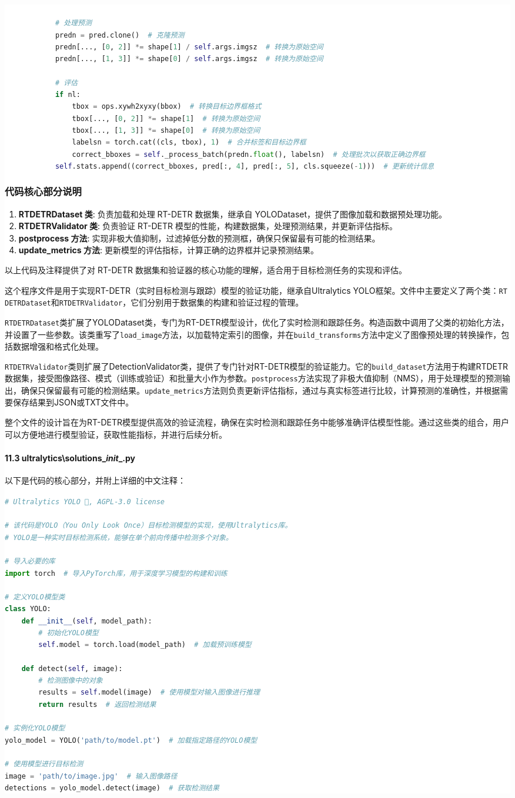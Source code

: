 ```python

            # 处理预测
            predn = pred.clone()  # 克隆预测
            predn[..., [0, 2]] *= shape[1] / self.args.imgsz  # 转换为原始空间
            predn[..., [1, 3]] *= shape[0] / self.args.imgsz  # 转换为原始空间

            # 评估
            if nl:
                tbox = ops.xywh2xyxy(bbox)  # 转换目标边界框格式
                tbox[..., [0, 2]] *= shape[1]  # 转换为原始空间
                tbox[..., [1, 3]] *= shape[0]  # 转换为原始空间
                labelsn = torch.cat((cls, tbox), 1)  # 合并标签和目标边界框
                correct_bboxes = self._process_batch(predn.float(), labelsn)  # 处理批次以获取正确边界框
            self.stats.append((correct_bboxes, pred[:, 4], pred[:, 5], cls.squeeze(-1)))  # 更新统计信息
```

### 代码核心部分说明
1. **RTDETRDataset 类**: 负责加载和处理 RT-DETR 数据集，继承自 YOLODataset，提供了图像加载和数据预处理功能。
2. **RTDETRValidator 类**: 负责验证 RT-DETR 模型的性能，构建数据集，处理预测结果，并更新评估指标。
3. **postprocess 方法**: 实现非极大值抑制，过滤掉低分数的预测框，确保只保留最有可能的检测结果。
4. **update_metrics 方法**: 更新模型的评估指标，计算正确的边界框并记录预测结果。

以上代码及注释提供了对 RT-DETR 数据集和验证器的核心功能的理解，适合用于目标检测任务的实现和评估。

这个程序文件是用于实现RT-DETR（实时目标检测与跟踪）模型的验证功能，继承自Ultralytics YOLO框架。文件中主要定义了两个类：`RTDETRDataset`和`RTDETRValidator`，它们分别用于数据集的构建和验证过程的管理。

`RTDETRDataset`类扩展了YOLODataset类，专门为RT-DETR模型设计，优化了实时检测和跟踪任务。构造函数中调用了父类的初始化方法，并设置了一些参数。该类重写了`load_image`方法，以加载特定索引的图像，并在`build_transforms`方法中定义了图像预处理的转换操作，包括数据增强和格式化处理。

`RTDETRValidator`类则扩展了DetectionValidator类，提供了专门针对RT-DETR模型的验证能力。它的`build_dataset`方法用于构建RTDETR数据集，接受图像路径、模式（训练或验证）和批量大小作为参数。`postprocess`方法实现了非极大值抑制（NMS），用于处理模型的预测输出，确保只保留最有可能的检测结果。`update_metrics`方法则负责更新评估指标，通过与真实标签进行比较，计算预测的准确性，并根据需要保存结果到JSON或TXT文件中。

整个文件的设计旨在为RT-DETR模型提供高效的验证流程，确保在实时检测和跟踪任务中能够准确评估模型性能。通过这些类的组合，用户可以方便地进行模型验证，获取性能指标，并进行后续分析。

#### 11.3 ultralytics\solutions\__init__.py

以下是代码的核心部分，并附上详细的中文注释：

```python
# Ultralytics YOLO 🚀, AGPL-3.0 license

# 该代码是YOLO（You Only Look Once）目标检测模型的实现，使用Ultralytics库。
# YOLO是一种实时目标检测系统，能够在单个前向传播中检测多个对象。

# 导入必要的库
import torch  # 导入PyTorch库，用于深度学习模型的构建和训练

# 定义YOLO模型类
class YOLO:
    def __init__(self, model_path):
        # 初始化YOLO模型
        self.model = torch.load(model_path)  # 加载预训练模型

    def detect(self, image):
        # 检测图像中的对象
        results = self.model(image)  # 使用模型对输入图像进行推理
        return results  # 返回检测结果

# 实例化YOLO模型
yolo_model = YOLO('path/to/model.pt')  # 加载指定路径的YOLO模型

# 使用模型进行目标检测
image = 'path/to/image.jpg'  # 输入图像路径
detections = yolo_model.detect(image)  # 获取检测结果
```